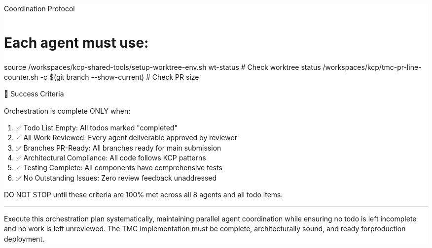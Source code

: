   Coordination Protocol

  # Each agent must use:
  source /workspaces/kcp-shared-tools/setup-worktree-env.sh
  wt-status  # Check worktree status
  /workspaces/kcp/tmc-pr-line-counter.sh -c $(git branch --show-current)  # Check PR size

  🎯 Success Criteria

  Orchestration is complete ONLY when:

  1. ✅ Todo List Empty: All todos marked "completed"
  2. ✅ All Work Reviewed: Every agent deliverable approved by reviewer
  3. ✅ Branches PR-Ready: All branches ready for main submission
  4. ✅ Architectural Compliance: All code follows KCP patterns
  5. ✅ Testing Complete: All components have comprehensive tests
  6. ✅ No Outstanding Issues: Zero review feedback unaddressed

  DO NOT STOP until these criteria are 100% met across all 8 agents and all todo items.

  ---
  Execute this orchestration plan systematically, maintaining parallel agent coordination while ensuring no todo is left incomplete and no work is left unreviewed. The TMC implementation must be complete, architecturally sound, and ready forproduction deployment.